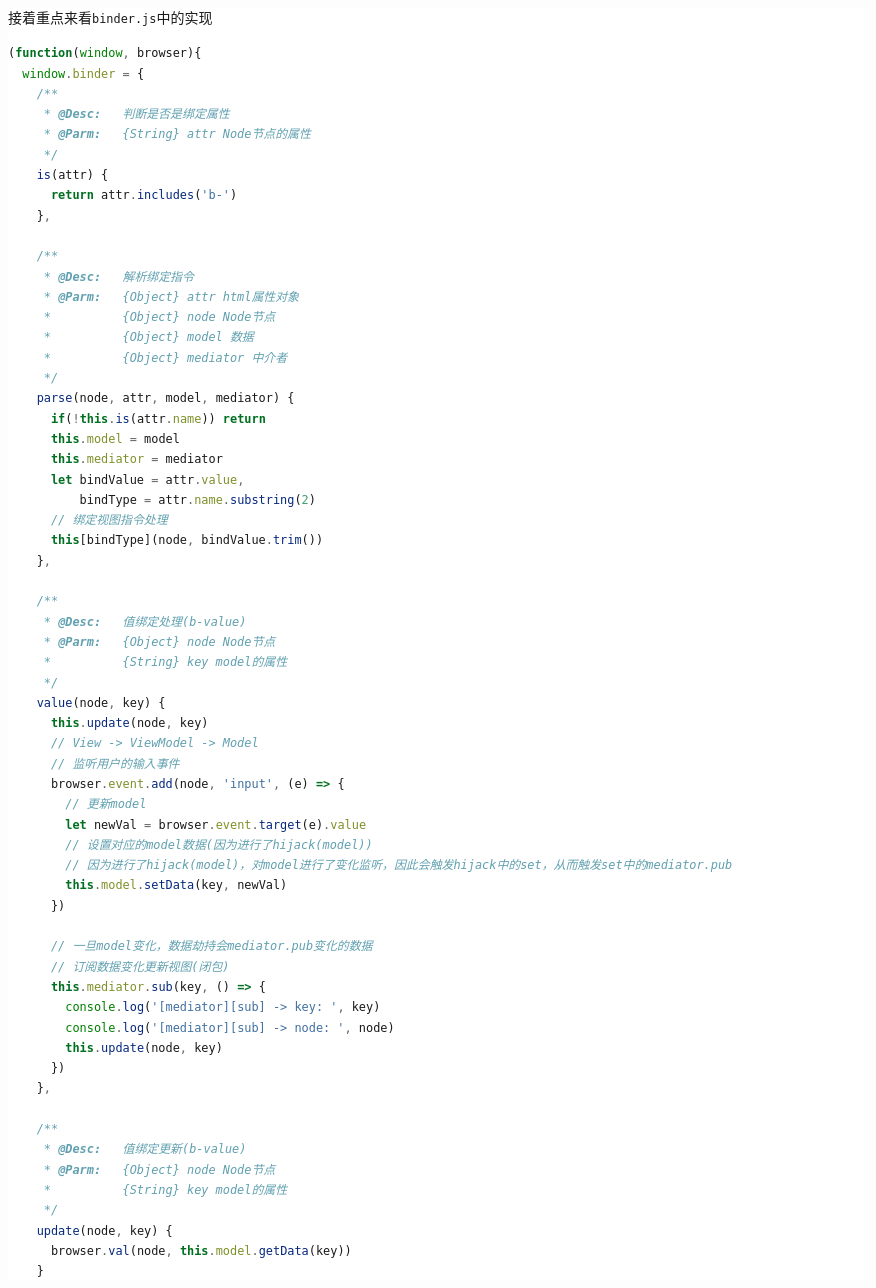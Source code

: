 接着重点来看`binder.js`中的实现

``` javascript
(function(window, browser){
  window.binder = {
    /** 
     * @Desc:   判断是否是绑定属性 
     * @Parm:   {String} attr Node节点的属性 
     */  
    is(attr) {
      return attr.includes('b-')
    },

    /** 
     * @Desc:   解析绑定指令
     * @Parm:   {Object} attr html属性对象
     *          {Object} node Node节点
     *          {Object} model 数据
     *          {Object} mediator 中介者
     */  
    parse(node, attr, model, mediator) {
      if(!this.is(attr.name)) return
      this.model = model 
      this.mediator = mediator
      let bindValue = attr.value,
          bindType = attr.name.substring(2)
      // 绑定视图指令处理
      this[bindType](node, bindValue.trim())
    },
    
    /** 
     * @Desc:   值绑定处理(b-value)
     * @Parm:   {Object} node Node节点
     *          {String} key model的属性
     */  
    value(node, key) {
      this.update(node, key)
      // View -> ViewModel -> Model
      // 监听用户的输入事件
      browser.event.add(node, 'input', (e) => {
        // 更新model
        let newVal = browser.event.target(e).value
        // 设置对应的model数据(因为进行了hijack(model))
        // 因为进行了hijack(model)，对model进行了变化监听，因此会触发hijack中的set，从而触发set中的mediator.pub
        this.model.setData(key, newVal)
      })

	  // 一旦model变化，数据劫持会mediator.pub变化的数据		
      // 订阅数据变化更新视图(闭包)
      this.mediator.sub(key, () => {
        console.log('[mediator][sub] -> key: ', key)
        console.log('[mediator][sub] -> node: ', node)
        this.update(node, key)
      })
    },
    
    /** 
     * @Desc:   值绑定更新(b-value)
     * @Parm:   {Object} node Node节点
     *          {String} key model的属性
     */  
    update(node, key) {
      browser.val(node, this.model.getData(key))
    }
```